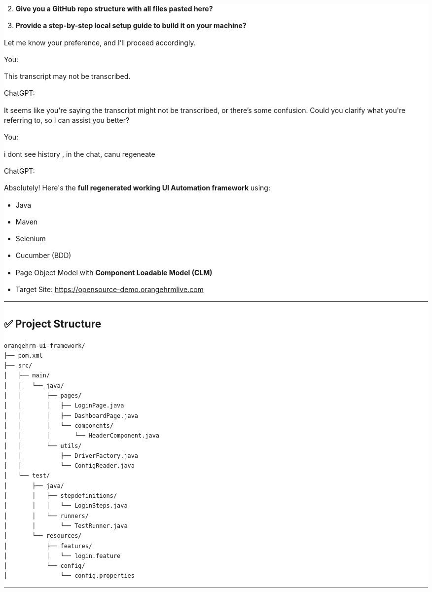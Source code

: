 2.  **Give you a GitHub repo structure with all files pasted here?**
    
3.  **Provide a step-by-step local setup guide to build it on your machine?**
    

Let me know your preference, and I’ll proceed accordingly.

You: 

This transcript may not be transcribed.

ChatGPT: 

It seems like you're saying the transcript might not be transcribed, or there’s some confusion. Could you clarify what you're referring to, so I can assist you better?

You: 

i dont see history , in the chat, canu regeneate

ChatGPT: 

Absolutely! Here's the **full regenerated working UI Automation framework** using:

-   Java
    
-   Maven
    
-   Selenium
    
-   Cucumber (BDD)
    
-   Page Object Model with **Component Loadable Model (CLM)**
    
-   Target Site: https://opensource-demo.orangehrmlive.com
    

---

## ✅ Project Structure

```arduino
orangehrm-ui-framework/
├── pom.xml
├── src/
│   ├── main/
│   │   └── java/
│   │       ├── pages/
│   │       │   ├── LoginPage.java
│   │       │   ├── DashboardPage.java
│   │       │   └── components/
│   │       │       └── HeaderComponent.java
│   │       └── utils/
│   │           ├── DriverFactory.java
│   │           └── ConfigReader.java
│   └── test/
│       ├── java/
│       │   ├── stepdefinitions/
│       │   │   └── LoginSteps.java
│       │   └── runners/
│       │       └── TestRunner.java
│       └── resources/
│           ├── features/
│           │   └── login.feature
│           └── config/
│               └── config.properties
```

---